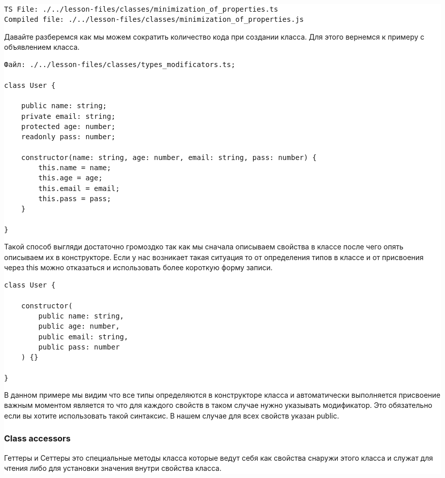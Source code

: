 <pre>
TS File: ./../lesson-files/classes/minimization_of_properties.ts
Compiled file: ./../lesson-files/classes/minimization_of_properties.js
</pre>

Давайте разберемся как мы можем сократить количество кода при создании класса. Для этого
вернемся к примеру с объявлением класса.

<pre>
Файл: ./../lesson-files/classes/types_modificators.ts;

class User {

    public name: string;
    private email: string;
    protected age: number;
    readonly pass: number;

    constructor(name: string, age: number, email: string, pass: number) {
        this.name = name;
        this.age = age;
        this.email = email;
        this.pass = pass;
    }

}
</pre>

Такой способ выгляди достаточно громоздко так как мы сначала описываем свойства в классе
после чего опять описываем их в конструкторе. Если у нас возникает такая ситуация то от 
определения типов в классе и от присвоения через this можно отказаться и использовать 
более короткую форму записи.

<pre>
class User {

    constructor(
        public name: string,
        public age: number,
        public email: string,
        public pass: number
    ) {}

}
</pre>

В данном примере мы видим что все типы определяются в конструкторе класса и автоматически
выполняется присвоение важным моментом является то что для каждого свойств в таком случае 
нужно указывать модификатор. Это обязательно если вы хотите использовать такой синтаксис.
В нашем случае для всех свойств указан public.



### Class accessors

Геттеры и Сеттеры это специальные методы класса которые ведут себя как свойства снаружи 
этого класса и служат для чтения либо для установки значения внутри свойства класса.
